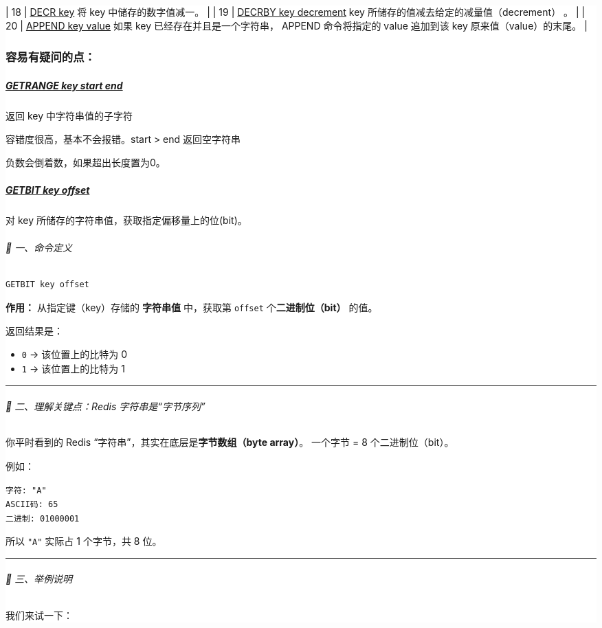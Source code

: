   | 18   | [DECR key](https://www.runoob.com/redis/strings-decr.html) 将 key 中储存的数字值减一。 |
  | 19   | [DECRBY key decrement](https://www.runoob.com/redis/strings-decrby.html) key 所储存的值减去给定的减量值（decrement） 。 |
  | 20   | [APPEND key value](https://www.runoob.com/redis/strings-append.html) 如果 key 已经存在并且是一个字符串， APPEND 命令将指定的 value 追加到该 key 原来值（value）的末尾。 |

### 容易有疑问的点：

##### [GETRANGE key start end](https://www.runoob.com/redis/strings-getrange.html) 

返回 key 中字符串值的子字符

容错度很高，基本不会报错。start > end 返回空字符串

负数会倒着数，如果超出长度置为0。



##### [GETBIT key offset](https://www.runoob.com/redis/strings-getbit.html) 

对 key 所储存的字符串值，获取指定偏移量上的位(bit)。

###### 🧩 一、命令定义

```
GETBIT key offset
```

**作用：**
 从指定键（key）存储的 **字符串值** 中，获取第 `offset` 个**二进制位（bit）** 的值。

返回结果是：

- `0` → 该位置上的比特为 0
- `1` → 该位置上的比特为 1

------

###### 🧠 二、理解关键点：Redis 字符串是“字节序列”

你平时看到的 Redis “字符串”，其实在底层是**字节数组（byte array）**。
 一个字节 = 8 个二进制位（bit）。

例如：

```
字符: "A"
ASCII码: 65
二进制: 01000001
```

所以 `"A"` 实际占 1 个字节，共 8 位。

------

###### 🧪 三、举例说明

我们来试一下：
